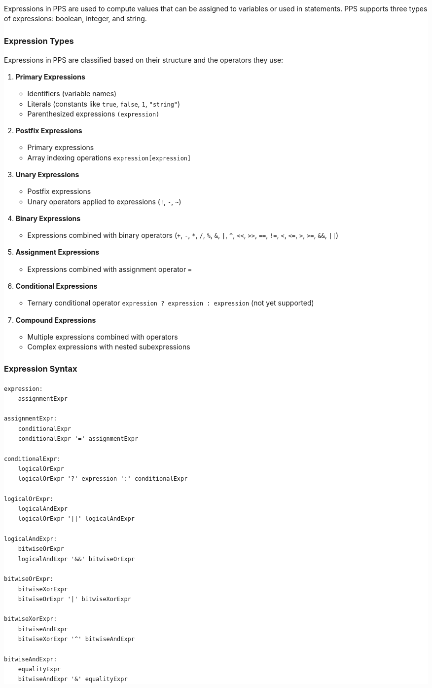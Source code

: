 Expressions in PPS are used to compute values that can be assigned to variables or used in statements. PPS supports three types of expressions: boolean, integer, and string.

### Expression Types

Expressions in PPS are classified based on their structure and the operators they use:

1. **Primary Expressions**
   - Identifiers (variable names)
   - Literals (constants like `true`, `false`, `1`, `"string"`)
   - Parenthesized expressions `(expression)`

2. **Postfix Expressions**
   - Primary expressions
   - Array indexing operations `expression[expression]`

3. **Unary Expressions**
   - Postfix expressions
   - Unary operators applied to expressions (`!`, `-`, `~`)

4. **Binary Expressions**
   - Expressions combined with binary operators (`+`, `-`, `*`, `/`, `%`, `&`, `|`, `^`, `<<`, `>>`, `==`, `!=`, `<`, `<=`, `>`, `>=`, `&&`, `||`)

5. **Assignment Expressions**
   - Expressions combined with assignment operator `=`

6. **Conditional Expressions**
   - Ternary conditional operator `expression ? expression : expression` (not yet supported)

7. **Compound Expressions**
   - Multiple expressions combined with operators
   - Complex expressions with nested subexpressions

### Expression Syntax

```
expression:
    assignmentExpr

assignmentExpr:
    conditionalExpr
    conditionalExpr '=' assignmentExpr

conditionalExpr:
    logicalOrExpr
    logicalOrExpr '?' expression ':' conditionalExpr

logicalOrExpr:
    logicalAndExpr
    logicalOrExpr '||' logicalAndExpr

logicalAndExpr:
    bitwiseOrExpr
    logicalAndExpr '&&' bitwiseOrExpr

bitwiseOrExpr:
    bitwiseXorExpr
    bitwiseOrExpr '|' bitwiseXorExpr

bitwiseXorExpr:
    bitwiseAndExpr
    bitwiseXorExpr '^' bitwiseAndExpr

bitwiseAndExpr:
    equalityExpr
    bitwiseAndExpr '&' equalityExpr
```
